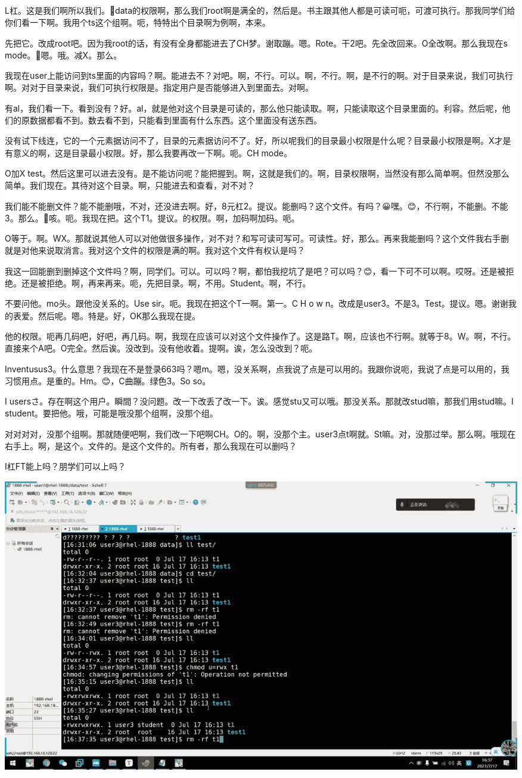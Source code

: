 L杠。这是我们啊所以我们。🤧data的权限啊，那么我们root啊是满全的，然后是。书主跟其他人都是可读可呃，可渡可执行。那我同学们给你们看一下啊。我用个ts这个组啊。呃，特特出个目录啊为例啊，本来。

先把它。改成root吧。因为我root的话，有没有全身都能进去了CH梦。谢取蹦。嗯。Rote。干2吧。先全改回来。O全改啊。那么我现在s mode。🤧嗯。哦。减X。那么。

我现在user上能访问到ts里面的内容吗？啊。能进去不？对吧。啊，不行。可以。啊，不行。啊，是不行的啊。对于目录来说，我们可执行啊。对对于目录来说，我们可执行权限是。指定用户是否能够进入到里面去。对啊。

有al，我们看一下。看到没有？好。al，就是他对这个目录是可读的，那么他只能读取。啊，只能读取这个目录里面的。利容。然后呢，他们的原数据都看不到。数去看不到，只能看到里面有什么东西。这个里面没有送东西。

没有试下线连，它的一个元素据访问不了，目录的元素据访问不了。好，所以呢我们的目录最小权限是什么呢？目录最小权限是啊。X才是有意义的啊，这是目录最小权限。好，那么我要再改一下啊。呃。CH mode。

O加X test。然后这里可以进去没有。是不能访问呢？能把握到。啊，这就是我们的。啊，目录权限啊，当然没有那么简单啊。但然没那么简单。我们现在。其待对这个目录。啊，只能进去和查看，对不对？

我们能不能删文件？能不能删哦，不对，还没进去啊。好，8元杠2。提议。能删吗？这个文件。有吗？😀嘿。😊，不行啊，不能删。不能3。那么。🤧咳。呃。我现在把。这个T1。提议。的权限。啊，加码啊加码。呃。

O等于。啊。WX。那就说其他人可以对他做很多操作，对不对？和写可读可写可。可读性。好，那么。再来我能删吗？这个文件我右手删就是对他来说取消言。我对这个文件的权限是满的啊。我对这个文件有权认是吗？

我这一回能删到删掉这个文件吗？啊，同学们。可以。可以吗？啊，都怕我挖坑了是吧？可以吗？😊，看一下可不可以啊。哎呀。还是被拒绝。还是被拒绝。啊，再来再来。呃，先把目录。啊，不用。Student。啊，不行。

不要问他。mo头。跟他没关系的。Use sir。呃。我现在把这个T一啊。第一。C H o w n。改成是user3。不是3。Test。提议。嗯。谢谢我的表爱。然后呢。嗯。特是。好，OK那么我现在提。

他的权限。呃再几码吧，好吧，再几码。啊，我现在应该可以对这个文件操作了。这是路T。啊，应该也不行啊。就等于8。W。啊，不行。直接来个A吧。O完全。然后诶。没改到。没有他收着。提啊。诶，怎么没改到？呃。

Inventusus3。什么意思？我现在不是登录663吗？嗯m。嗯，没关系啊，点我说了点是可以用的。我跟你说呃，我说了点是可以用的，我习惯用点。是重的。Hm。😊，C曲蹦。绿色3。So so。

I usersさ。存在啊这个用户。瞬間？没问题。改一下改丢了改一下。诶。感觉stu又可以哦。那没关系。那就改stud嘛，那我们用stud嘛。I student。要把他。哦，可能是哦没那个组啊，没那个组。

对对对对，没那个组啊。那就随便吧啊，我们改一下吧啊CH。O的。啊，没那个主。user3点t啊就。St嘛。对，没那过举。那么啊。哦现在右手上。啊，是这个。文件的。是这个文件的。所有者，那么我现在可以删吗？

I杠FT能上吗？朋学们可以上吗？

![](img/33cd0e52e22f6b3684bc1d2df8be8bb4_43.png)
